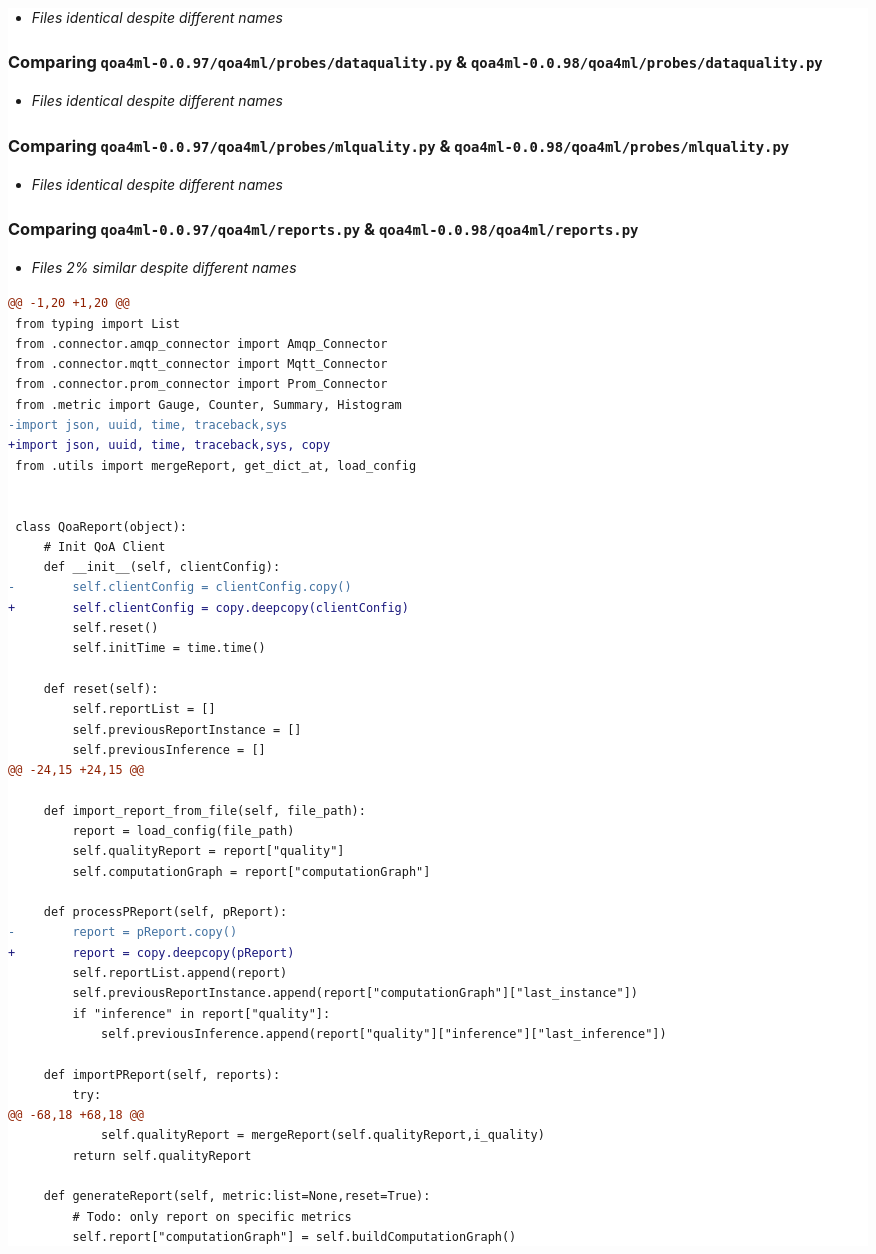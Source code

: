  * *Files identical despite different names*

### Comparing `qoa4ml-0.0.97/qoa4ml/probes/dataquality.py` & `qoa4ml-0.0.98/qoa4ml/probes/dataquality.py`

 * *Files identical despite different names*

### Comparing `qoa4ml-0.0.97/qoa4ml/probes/mlquality.py` & `qoa4ml-0.0.98/qoa4ml/probes/mlquality.py`

 * *Files identical despite different names*

### Comparing `qoa4ml-0.0.97/qoa4ml/reports.py` & `qoa4ml-0.0.98/qoa4ml/reports.py`

 * *Files 2% similar despite different names*

```diff
@@ -1,20 +1,20 @@
 from typing import List
 from .connector.amqp_connector import Amqp_Connector
 from .connector.mqtt_connector import Mqtt_Connector
 from .connector.prom_connector import Prom_Connector
 from .metric import Gauge, Counter, Summary, Histogram
-import json, uuid, time, traceback,sys
+import json, uuid, time, traceback,sys, copy
 from .utils import mergeReport, get_dict_at, load_config
 
 
 class QoaReport(object):
     # Init QoA Client
     def __init__(self, clientConfig):
-        self.clientConfig = clientConfig.copy()
+        self.clientConfig = copy.deepcopy(clientConfig)
         self.reset()
         self.initTime = time.time()
 
     def reset(self):
         self.reportList = []
         self.previousReportInstance = []
         self.previousInference = []
@@ -24,15 +24,15 @@
 
     def import_report_from_file(self, file_path):
         report = load_config(file_path)
         self.qualityReport = report["quality"]
         self.computationGraph = report["computationGraph"]
     
     def processPReport(self, pReport):
-        report = pReport.copy()
+        report = copy.deepcopy(pReport)
         self.reportList.append(report)
         self.previousReportInstance.append(report["computationGraph"]["last_instance"])
         if "inference" in report["quality"]:
             self.previousInference.append(report["quality"]["inference"]["last_inference"])
 
     def importPReport(self, reports):
         try:
@@ -68,18 +68,18 @@
             self.qualityReport = mergeReport(self.qualityReport,i_quality)
         return self.qualityReport
 
     def generateReport(self, metric:list=None,reset=True):
         # Todo: only report on specific metrics
         self.report["computationGraph"] = self.buildComputationGraph()
```